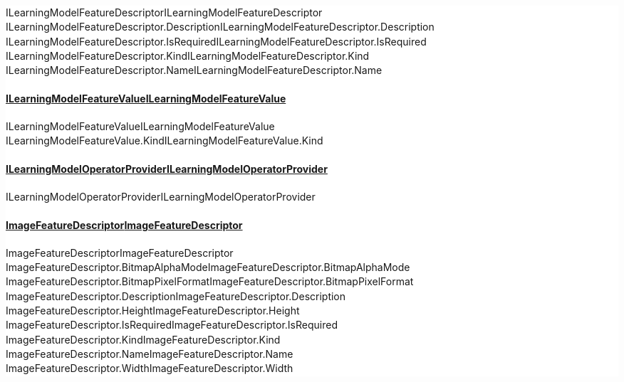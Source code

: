 <span data-ttu-id="0ecb0-111">ILearningModelFeatureDescriptor</span><span class="sxs-lookup"><span data-stu-id="0ecb0-111">ILearningModelFeatureDescriptor</span></span> <br> <span data-ttu-id="0ecb0-112">ILearningModelFeatureDescriptor.Description</span><span class="sxs-lookup"><span data-stu-id="0ecb0-112">ILearningModelFeatureDescriptor.Description</span></span> <br> <span data-ttu-id="0ecb0-113">ILearningModelFeatureDescriptor.IsRequired</span><span class="sxs-lookup"><span data-stu-id="0ecb0-113">ILearningModelFeatureDescriptor.IsRequired</span></span> <br> <span data-ttu-id="0ecb0-114">ILearningModelFeatureDescriptor.Kind</span><span class="sxs-lookup"><span data-stu-id="0ecb0-114">ILearningModelFeatureDescriptor.Kind</span></span> <br> <span data-ttu-id="0ecb0-115">ILearningModelFeatureDescriptor.Name</span><span class="sxs-lookup"><span data-stu-id="0ecb0-115">ILearningModelFeatureDescriptor.Name</span></span>

#### <a name="ilearningmodelfeaturevaluehttpsdocsmicrosoftcomuwpapiwindowsaimachinelearningilearningmodelfeaturevalue"></a>[<span data-ttu-id="0ecb0-116">ILearningModelFeatureValue</span><span class="sxs-lookup"><span data-stu-id="0ecb0-116">ILearningModelFeatureValue</span></span>](https://docs.microsoft.com/uwp/api/windows.ai.machinelearning.ilearningmodelfeaturevalue)

<span data-ttu-id="0ecb0-117">ILearningModelFeatureValue</span><span class="sxs-lookup"><span data-stu-id="0ecb0-117">ILearningModelFeatureValue</span></span> <br> <span data-ttu-id="0ecb0-118">ILearningModelFeatureValue.Kind</span><span class="sxs-lookup"><span data-stu-id="0ecb0-118">ILearningModelFeatureValue.Kind</span></span>

#### <a name="ilearningmodeloperatorproviderhttpsdocsmicrosoftcomuwpapiwindowsaimachinelearningilearningmodeloperatorprovider"></a>[<span data-ttu-id="0ecb0-119">ILearningModelOperatorProvider</span><span class="sxs-lookup"><span data-stu-id="0ecb0-119">ILearningModelOperatorProvider</span></span>](https://docs.microsoft.com/uwp/api/windows.ai.machinelearning.ilearningmodeloperatorprovider)

<span data-ttu-id="0ecb0-120">ILearningModelOperatorProvider</span><span class="sxs-lookup"><span data-stu-id="0ecb0-120">ILearningModelOperatorProvider</span></span>

#### <a name="imagefeaturedescriptorhttpsdocsmicrosoftcomuwpapiwindowsaimachinelearningimagefeaturedescriptor"></a>[<span data-ttu-id="0ecb0-121">ImageFeatureDescriptor</span><span class="sxs-lookup"><span data-stu-id="0ecb0-121">ImageFeatureDescriptor</span></span>](https://docs.microsoft.com/uwp/api/windows.ai.machinelearning.imagefeaturedescriptor)

<span data-ttu-id="0ecb0-122">ImageFeatureDescriptor</span><span class="sxs-lookup"><span data-stu-id="0ecb0-122">ImageFeatureDescriptor</span></span> <br> <span data-ttu-id="0ecb0-123">ImageFeatureDescriptor.BitmapAlphaMode</span><span class="sxs-lookup"><span data-stu-id="0ecb0-123">ImageFeatureDescriptor.BitmapAlphaMode</span></span> <br> <span data-ttu-id="0ecb0-124">ImageFeatureDescriptor.BitmapPixelFormat</span><span class="sxs-lookup"><span data-stu-id="0ecb0-124">ImageFeatureDescriptor.BitmapPixelFormat</span></span> <br> <span data-ttu-id="0ecb0-125">ImageFeatureDescriptor.Description</span><span class="sxs-lookup"><span data-stu-id="0ecb0-125">ImageFeatureDescriptor.Description</span></span> <br> <span data-ttu-id="0ecb0-126">ImageFeatureDescriptor.Height</span><span class="sxs-lookup"><span data-stu-id="0ecb0-126">ImageFeatureDescriptor.Height</span></span> <br> <span data-ttu-id="0ecb0-127">ImageFeatureDescriptor.IsRequired</span><span class="sxs-lookup"><span data-stu-id="0ecb0-127">ImageFeatureDescriptor.IsRequired</span></span> <br> <span data-ttu-id="0ecb0-128">ImageFeatureDescriptor.Kind</span><span class="sxs-lookup"><span data-stu-id="0ecb0-128">ImageFeatureDescriptor.Kind</span></span> <br> <span data-ttu-id="0ecb0-129">ImageFeatureDescriptor.Name</span><span class="sxs-lookup"><span data-stu-id="0ecb0-129">ImageFeatureDescriptor.Name</span></span> <br> <span data-ttu-id="0ecb0-130">ImageFeatureDescriptor.Width</span><span class="sxs-lookup"><span data-stu-id="0ecb0-130">ImageFeatureDescriptor.Width</span></span>
